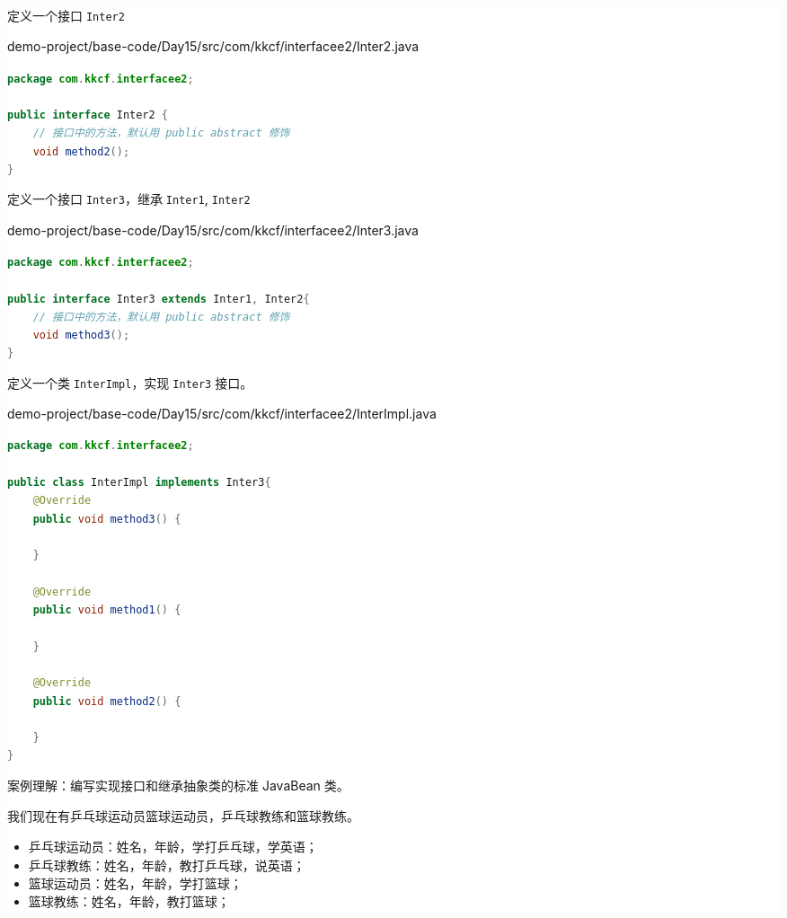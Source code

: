 定义一个接口 `Inter2`

demo-project/base-code/Day15/src/com/kkcf/interfacee2/Inter2.java

```java
package com.kkcf.interfacee2;

public interface Inter2 {
    // 接口中的方法，默认用 public abstract 修饰
    void method2();
}
```

定义一个接口 `Inter3`，继承 `Inter1`, `Inter2`

demo-project/base-code/Day15/src/com/kkcf/interfacee2/Inter3.java

```java
package com.kkcf.interfacee2;

public interface Inter3 extends Inter1, Inter2{
    // 接口中的方法，默认用 public abstract 修饰
    void method3();
}
```

定义一个类 `InterImpl`，实现 `Inter3` 接口。

demo-project/base-code/Day15/src/com/kkcf/interfacee2/InterImpl.java

```java
package com.kkcf.interfacee2;

public class InterImpl implements Inter3{
    @Override
    public void method3() {

    }

    @Override
    public void method1() {

    }

    @Override
    public void method2() {

    }
}
```

案例理解：编写实现接口和继承抽象类的标准 JavaBean 类。

我们现在有乒乓球运动员篮球运动员，乒乓球教练和篮球教练。

- 乒乓球运动员：姓名，年龄，学打乒乓球，学英语；
- 乒乓球教练：姓名，年龄，教打乒乓球，说英语；
- 篮球运动员：姓名，年龄，学打篮球；
- 篮球教练：姓名，年龄，教打篮球；
